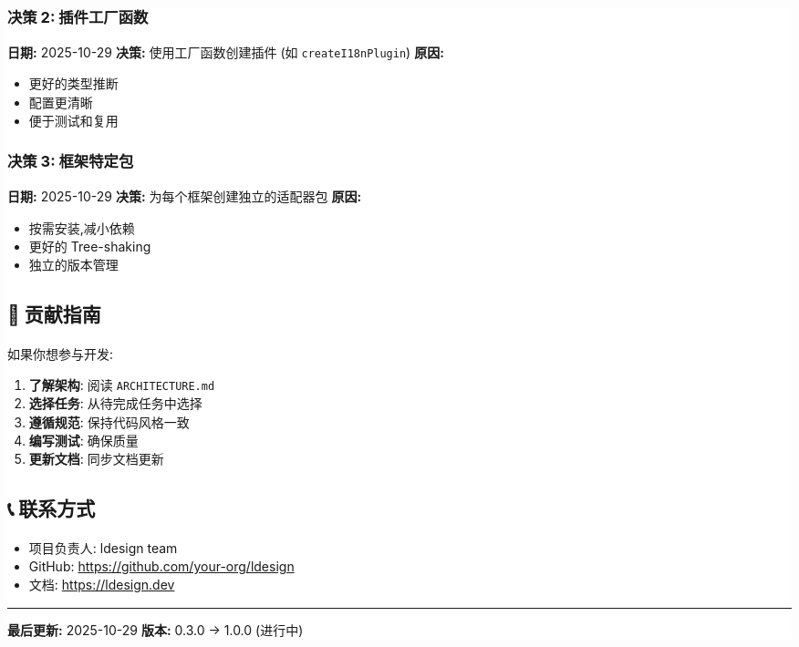 ### 决策 2: 插件工厂函数
**日期:** 2025-10-29
**决策:** 使用工厂函数创建插件 (如 `createI18nPlugin`)
**原因:**
- 更好的类型推断
- 配置更清晰
- 便于测试和复用

### 决策 3: 框架特定包
**日期:** 2025-10-29
**决策:** 为每个框架创建独立的适配器包
**原因:**
- 按需安装,减小依赖
- 更好的 Tree-shaking
- 独立的版本管理

## 🤝 贡献指南

如果你想参与开发:

1. **了解架构**: 阅读 `ARCHITECTURE.md`
2. **选择任务**: 从待完成任务中选择
3. **遵循规范**: 保持代码风格一致
4. **编写测试**: 确保质量
5. **更新文档**: 同步文档更新

## 📞 联系方式

- 项目负责人: ldesign team
- GitHub: https://github.com/your-org/ldesign
- 文档: https://ldesign.dev

---

**最后更新:** 2025-10-29
**版本:** 0.3.0 → 1.0.0 (进行中)
